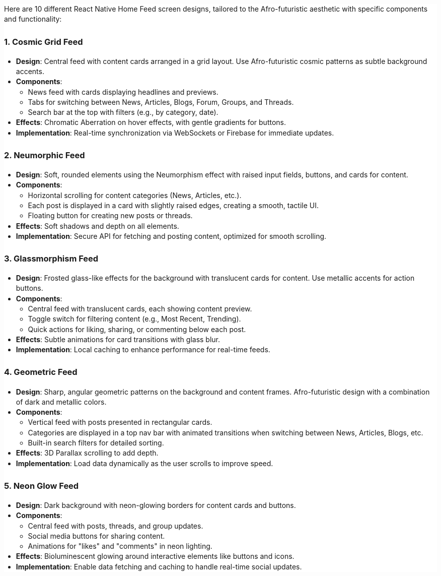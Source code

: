 Here are 10 different React Native Home Feed screen designs, tailored to the Afro-futuristic aesthetic with specific components and functionality:

### 1. **Cosmic Grid Feed**
   - **Design**: Central feed with content cards arranged in a grid layout. Use Afro-futuristic cosmic patterns as subtle background accents.
   - **Components**: 
     - News feed with cards displaying headlines and previews.
     - Tabs for switching between News, Articles, Blogs, Forum, Groups, and Threads.
     - Search bar at the top with filters (e.g., by category, date).
   - **Effects**: Chromatic Aberration on hover effects, with gentle gradients for buttons.
   - **Implementation**: Real-time synchronization via WebSockets or Firebase for immediate updates.

### 2. **Neumorphic Feed**
   - **Design**: Soft, rounded elements using the Neumorphism effect with raised input fields, buttons, and cards for content.
   - **Components**:
     - Horizontal scrolling for content categories (News, Articles, etc.).
     - Each post is displayed in a card with slightly raised edges, creating a smooth, tactile UI.
     - Floating button for creating new posts or threads.
   - **Effects**: Soft shadows and depth on all elements.
   - **Implementation**: Secure API for fetching and posting content, optimized for smooth scrolling.

### 3. **Glassmorphism Feed**
   - **Design**: Frosted glass-like effects for the background with translucent cards for content. Use metallic accents for action buttons.
   - **Components**:
     - Central feed with translucent cards, each showing content preview.
     - Toggle switch for filtering content (e.g., Most Recent, Trending).
     - Quick actions for liking, sharing, or commenting below each post.
   - **Effects**: Subtle animations for card transitions with glass blur.
   - **Implementation**: Local caching to enhance performance for real-time feeds.

### 4. **Geometric Feed**
   - **Design**: Sharp, angular geometric patterns on the background and content frames. Afro-futuristic design with a combination of dark and metallic colors.
   - **Components**:
     - Vertical feed with posts presented in rectangular cards.
     - Categories are displayed in a top nav bar with animated transitions when switching between News, Articles, Blogs, etc.
     - Built-in search filters for detailed sorting.
   - **Effects**: 3D Parallax scrolling to add depth.
   - **Implementation**: Load data dynamically as the user scrolls to improve speed.

### 5. **Neon Glow Feed**
   - **Design**: Dark background with neon-glowing borders for content cards and buttons.
   - **Components**:
     - Central feed with posts, threads, and group updates.
     - Social media buttons for sharing content.
     - Animations for "likes" and "comments" in neon lighting.
   - **Effects**: Bioluminescent glowing around interactive elements like buttons and icons.
   - **Implementation**: Enable data fetching and caching to handle real-time social updates.
